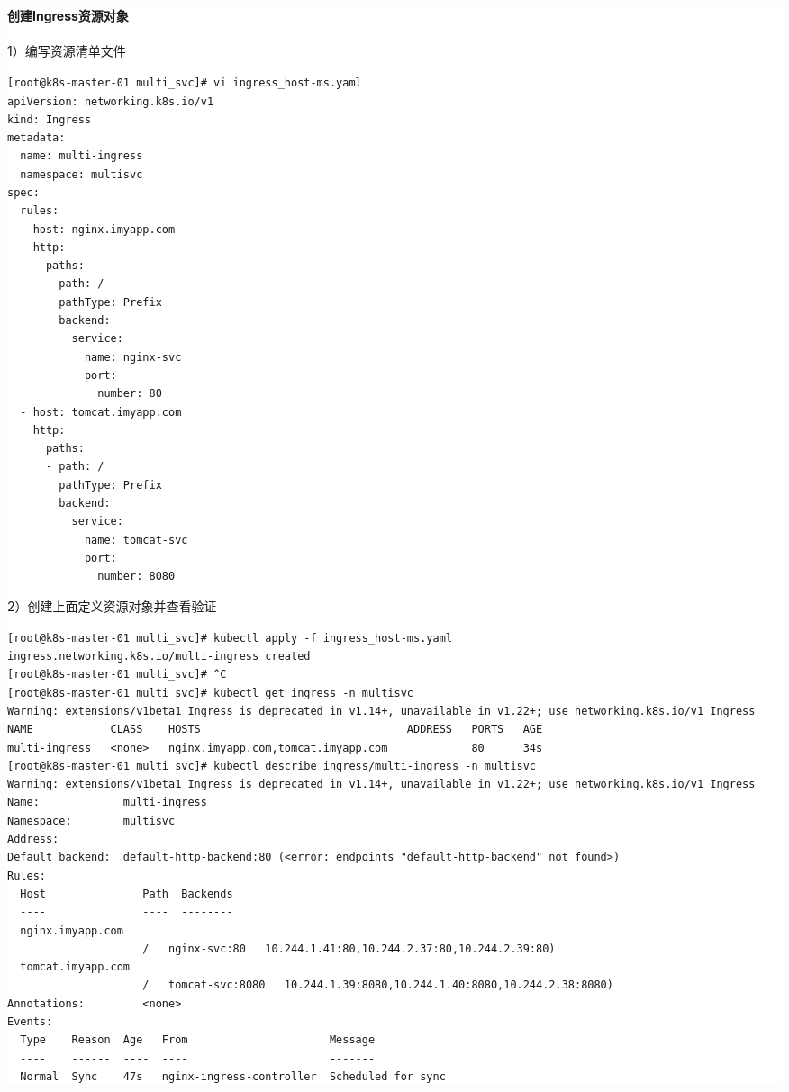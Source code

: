 #### 创建Ingress资源对象

1）编写资源清单文件

```shell
[root@k8s-master-01 multi_svc]# vi ingress_host-ms.yaml 
apiVersion: networking.k8s.io/v1
kind: Ingress
metadata:
  name: multi-ingress
  namespace: multisvc
spec:
  rules:
  - host: nginx.imyapp.com
    http:
      paths:
      - path: /
        pathType: Prefix
        backend:
          service:
            name: nginx-svc
            port:
              number: 80
  - host: tomcat.imyapp.com
    http:
      paths:
      - path: /
        pathType: Prefix
        backend:
          service:
            name: tomcat-svc
            port:
              number: 8080
```

2）创建上面定义资源对象并查看验证

```shell
[root@k8s-master-01 multi_svc]# kubectl apply -f ingress_host-ms.yaml
ingress.networking.k8s.io/multi-ingress created
[root@k8s-master-01 multi_svc]# ^C
[root@k8s-master-01 multi_svc]# kubectl get ingress -n multisvc 
Warning: extensions/v1beta1 Ingress is deprecated in v1.14+, unavailable in v1.22+; use networking.k8s.io/v1 Ingress
NAME            CLASS    HOSTS                                ADDRESS   PORTS   AGE
multi-ingress   <none>   nginx.imyapp.com,tomcat.imyapp.com             80      34s
[root@k8s-master-01 multi_svc]# kubectl describe ingress/multi-ingress -n multisvc
Warning: extensions/v1beta1 Ingress is deprecated in v1.14+, unavailable in v1.22+; use networking.k8s.io/v1 Ingress
Name:             multi-ingress
Namespace:        multisvc
Address:          
Default backend:  default-http-backend:80 (<error: endpoints "default-http-backend" not found>)
Rules:
  Host               Path  Backends
  ----               ----  --------
  nginx.imyapp.com   
                     /   nginx-svc:80   10.244.1.41:80,10.244.2.37:80,10.244.2.39:80)
  tomcat.imyapp.com  
                     /   tomcat-svc:8080   10.244.1.39:8080,10.244.1.40:8080,10.244.2.38:8080)
Annotations:         <none>
Events:
  Type    Reason  Age   From                      Message
  ----    ------  ----  ----                      -------
  Normal  Sync    47s   nginx-ingress-controller  Scheduled for sync
```